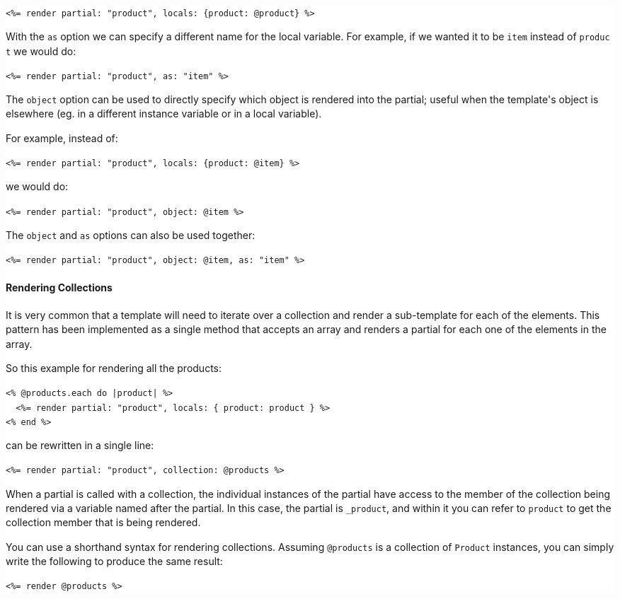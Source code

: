 ```erb
<%= render partial: "product", locals: {product: @product} %>
```

With the `as` option we can specify a different name for the local variable. For example, if we wanted it to be `item` instead of `product` we would do:

```erb
<%= render partial: "product", as: "item" %>
```

The `object` option can be used to directly specify which object is rendered into the partial; useful when the template's object is elsewhere (eg. in a different instance variable or in a local variable).

For example, instead of:

```erb
<%= render partial: "product", locals: {product: @item} %>
```

we would do:

```erb
<%= render partial: "product", object: @item %>
```

The `object` and `as` options can also be used together:

```erb
<%= render partial: "product", object: @item, as: "item" %>
```

#### Rendering Collections

It is very common that a template will need to iterate over a collection and render a sub-template for each of the elements. This pattern has been implemented as a single method that accepts an array and renders a partial for each one of the elements in the array.

So this example for rendering all the products:

```erb
<% @products.each do |product| %>
  <%= render partial: "product", locals: { product: product } %>
<% end %>
```

can be rewritten in a single line:

```erb
<%= render partial: "product", collection: @products %>
```

When a partial is called with a collection, the individual instances of the partial have access to the member of the collection being rendered via a variable named after the partial. In this case, the partial is `_product`, and within it you can refer to `product` to get the collection member that is being rendered.

You can use a shorthand syntax for rendering collections. Assuming `@products` is a collection of `Product` instances, you can simply write the following to produce the same result:

```erb
<%= render @products %>
```
